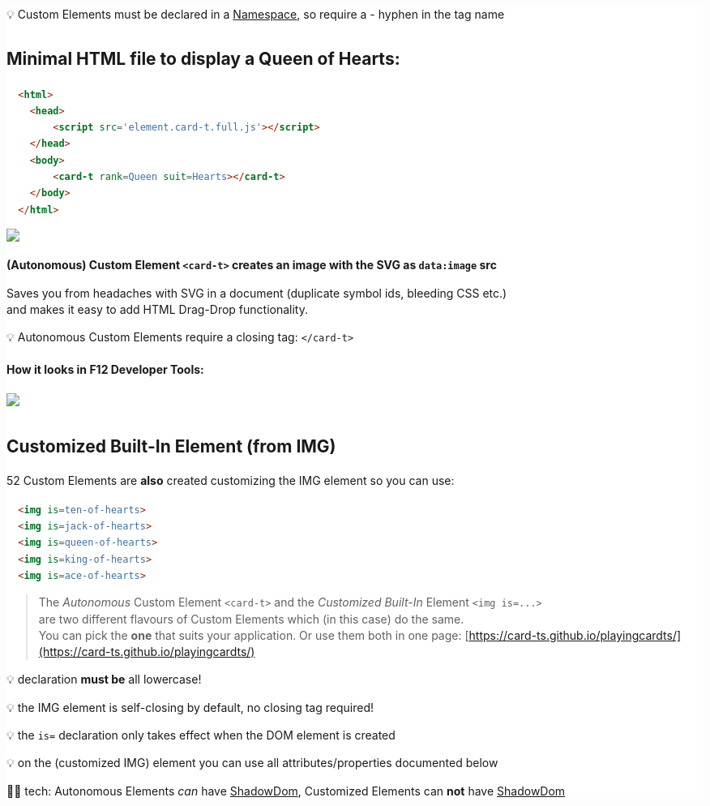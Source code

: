 💡 Custom Elements must be declared in a [Namespace](https://www.webcomponents.org/community/articles/how-should-i-name-my-element), so require a - hyphen in the tag name 

## Minimal HTML file to display a Queen of Hearts:

```html
  <html>
    <head>
        <script src='element.card-t.full.js'></script>
    </head>
    <body>
        <card-t rank=Queen suit=Hearts></card-t>
    </body>
  </html>
```

![](https://i.imgur.com/mfhk2pd.jpg)

**(Autonomous) Custom Element ``<card-t>`` creates an image with the SVG as ``data:image`` src**

Saves you from headaches with SVG in a document (duplicate symbol ids, bleeding CSS etc.)  
and makes it easy to add HTML Drag-Drop functionality.

💡 Autonomous Custom Elements require a closing tag: ``</card-t>``

#### How it looks in F12 Developer Tools:

![](https://i.imgur.com/7csZylT.jpg)

## Customized Built-In Element (from IMG)

52 Custom Elements are **also** created customizing the IMG element so you can use:

```html
  <img is=ten-of-hearts>
  <img is=jack-of-hearts>
  <img is=queen-of-hearts>
  <img is=king-of-hearts>
  <img is=ace-of-hearts>
```

> The *Autonomous* Custom Element ``<card-t>`` and the *Customized Built-In* Element ``<img is=...>``  
are two different flavours of Custom Elements which (in this case) do the same.  
You can pick the **one** that suits your application. Or use them both in one page: [https://card-ts.github.io/playingcardts/](https://card-ts.github.io/playingcardts/)

💡 declaration **must be** all lowercase!

💡 the IMG element is self-closing by default, no closing tag required!

💡 the ``is=`` declaration only takes effect when the DOM element is created

💡 on the (customized IMG) element you can use all attributes/properties documented below

👨‍💻 tech: Autonomous Elements *can* have [ShadowDom](https://developer.mozilla.org/en-US/docs/Web/Web_Components/Using_shadow_DOM), Customized Elements can **not** have [ShadowDom](https://developer.mozilla.org/en-US/docs/Web/Web_Components/Using_shadow_DOM)
